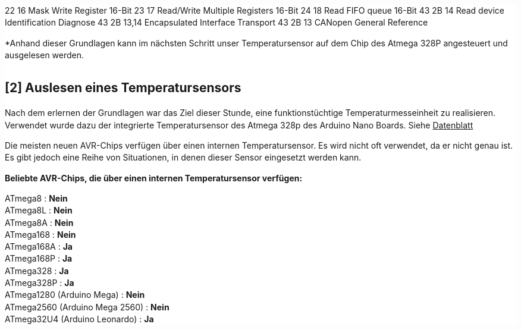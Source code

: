 <td>22</td>
<td>16</td>
<td></td>
<td>Mask Write Register</td>
<td>16-Bit</td>
</tr>
<tr>
<td>23</td>
<td>17</td>
<td></td>
<td>Read/Write Multiple Registers</td>
<td>16-Bit</td>
</tr>
<tr>
<td>24</td>
<td>18</td>
<td></td>
<td>Read FIFO queue</td>
<td>16-Bit</td>
</tr>
<tr>
<td>43</td>
<td>2B</td>
<td>14</td>
<td>Read device Identification</td>
<td>Diagnose</td>
</tr>
<tr>
<td>43</td>
<td>2B</td>
<td>13,14</td>
<td>Encapsulated Interface Transport</td>
<td></td>
</tr>
<tr>
<td>43</td>
<td>2B</td>
<td>13</td>
<td>CANopen General Reference</td>
<td></td>
</tr>
</tbody>
</table><p>*Anhand dieser Grundlagen kann im nächsten Schritt unser Temperatursensor auf dem Chip des Atmega 328P angesteuert und ausgelesen werden.</p>
<h2 id="auslesen-eines-temperatursensors">[2] Auslesen eines Temperatursensors</h2>
<p>Nach dem erlernen der Grundlagen war das Ziel dieser Stunde, eine funktionstüchtige Temperaturmesseinheit zu realisieren. Verwendet wurde dazu der integrierte Temperatursensor des Atmega 328p des Arduino Nano Boards. Siehe <a href="http://ww1.microchip.com/downloads/en/DeviceDoc/Atmel-7810-Automotive-Microcontrollers-ATmega328P_Datasheet.pdf">Datenblatt</a></p>
<p>Die meisten neuen AVR-Chips verfügen über einen internen Temperatursensor. Es wird nicht oft verwendet, da er nicht genau ist. Es gibt jedoch eine Reihe von Situationen, in denen dieser Sensor eingesetzt werden kann.</p>
<p><strong>Beliebte AVR-Chips, die über einen internen Temperatursensor verfügen:</strong></p>
<p>ATmega8 : <strong>Nein</strong><br>
ATmega8L : <strong>Nein</strong><br>
ATmega8A : <strong>Nein</strong><br>
ATmega168 : <strong>Nein</strong><br>
ATmega168A : <strong>Ja</strong><br>
ATmega168P : <strong>Ja</strong><br>
ATmega328 : <strong>Ja</strong><br>
ATmega328P : <strong>Ja</strong><br>
ATmega1280 (Arduino Mega) : <strong>Nein</strong><br>
ATmega2560 (Arduino Mega 2560) : <strong>Nein</strong><br>
ATmega32U4 (Arduino Leonardo) : <strong>Ja</strong></p>